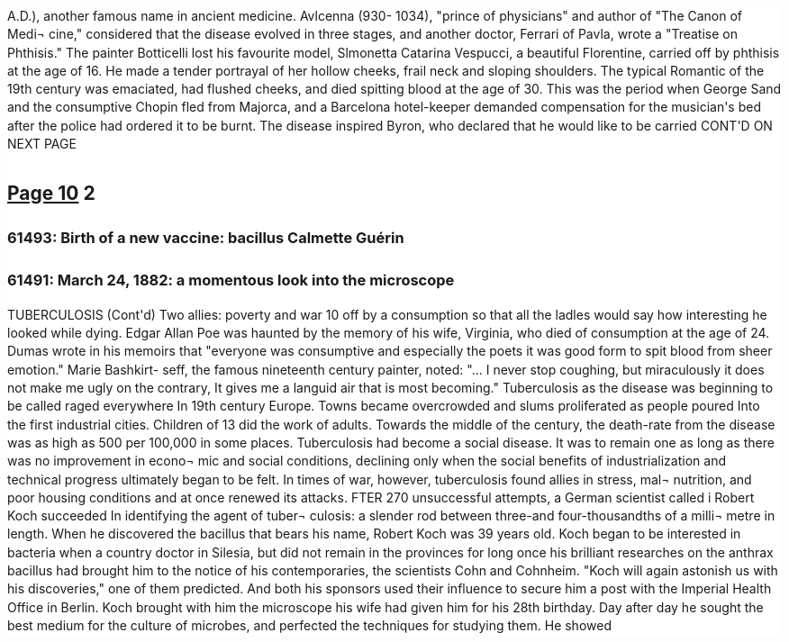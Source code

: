 A.D.), another famous name in ancient medicine. Avlcenna (930-
1034), "prince of physicians" and author of "The Canon of Medi¬
cine," considered that the disease evolved in three stages, and
another doctor, Ferrari of Pavla, wrote a "Treatise on Phthisis."
The painter Botticelli lost his favourite model, Slmonetta Catarina
Vespucci, a beautiful Florentine, carried off by phthisis at the age of
16. He made a tender portrayal of her hollow cheeks, frail neck and
sloping shoulders.
The typical Romantic of the 19th century was emaciated, had
flushed cheeks, and died spitting blood at the age of 30. This was
the period when George Sand and the consumptive Chopin fled from
Majorca, and a Barcelona hotel-keeper demanded compensation for
the musician's bed after the police had ordered it to be burnt. The
disease inspired Byron, who declared that he would like to be carried
CONT'D ON NEXT PAGE
## [Page 10](https://demo.humlab.umu.se/courier/062906engo.pdf#page=10) 2
### 61493: Birth of a new vaccine: bacillus Calmette Guérin
### 61491: March 24, 1882: a momentous look into the microscope
TUBERCULOSIS (Cont'd)
Two allies:
poverty and war
10
off by a consumption so that all the ladles would say how interesting
he looked while dying.
Edgar Allan Poe was haunted by the memory of his wife, Virginia,
who died of consumption at the age of 24. Dumas wrote in his
memoirs that "everyone was consumptive and especially the poets
it was good form to spit blood from sheer emotion." Marie Bashkirt-
seff, the famous nineteenth century painter, noted: "... I never stop
coughing, but miraculously it does not make me ugly on the
contrary, It gives me a languid air that is most becoming."
Tuberculosis as the disease was beginning to be called raged
everywhere In 19th century Europe. Towns became overcrowded and
slums proliferated as people poured Into the first industrial cities.
Children of 13 did the work of adults. Towards the middle of the
century, the death-rate from the disease was as high as 500 per
100,000 in some places. Tuberculosis had become a social disease.
It was to remain one as long as there was no improvement in econo¬
mic and social conditions, declining only when the social benefits of
industrialization and technical progress ultimately began to be felt.
In times of war, however, tuberculosis found allies in stress, mal¬
nutrition, and poor housing conditions and at once renewed its
attacks.
FTER 270 unsuccessful attempts, a German scientist called
i Robert Koch succeeded In identifying the agent of tuber¬
culosis: a slender rod between three-and four-thousandths of a milli¬
metre in length.
When he discovered the bacillus that bears his name, Robert Koch
was 39 years old.
Koch began to be interested in bacteria when a country doctor in
Silesia, but did not remain in the provinces for long once his brilliant
researches on the anthrax bacillus had brought him to the notice of
his contemporaries, the scientists Cohn and Cohnheim.
"Koch will again astonish us with his discoveries," one of them
predicted. And both his sponsors used their influence to secure him
a post with the Imperial Health Office in Berlin. Koch brought with
him the microscope his wife had given him for his 28th birthday.
Day after day he sought the best medium for the culture of
microbes, and perfected the techniques for studying them. He showed